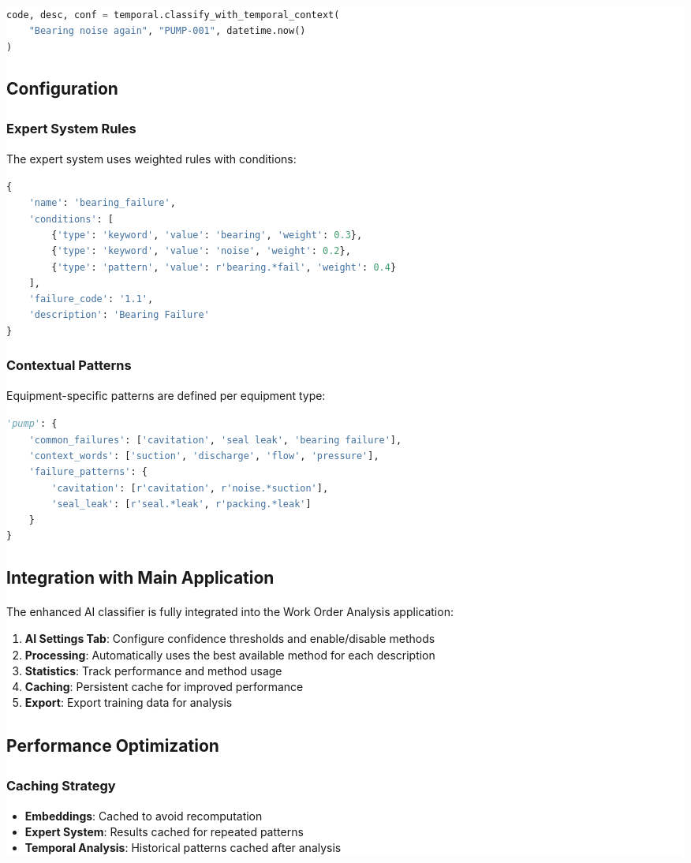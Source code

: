 ```python
code, desc, conf = temporal.classify_with_temporal_context(
    "Bearing noise again", "PUMP-001", datetime.now()
)
```

## Configuration

### Expert System Rules

The expert system uses weighted rules with conditions:

```python
{
    'name': 'bearing_failure',
    'conditions': [
        {'type': 'keyword', 'value': 'bearing', 'weight': 0.3},
        {'type': 'keyword', 'value': 'noise', 'weight': 0.2},
        {'type': 'pattern', 'value': r'bearing.*fail', 'weight': 0.4}
    ],
    'failure_code': '1.1',
    'description': 'Bearing Failure'
}
```

### Contextual Patterns

Equipment-specific patterns are defined per equipment type:

```python
'pump': {
    'common_failures': ['cavitation', 'seal leak', 'bearing failure'],
    'context_words': ['suction', 'discharge', 'flow', 'pressure'],
    'failure_patterns': {
        'cavitation': [r'cavitation', r'noise.*suction'],
        'seal_leak': [r'seal.*leak', r'packing.*leak']
    }
}
```

## Integration with Main Application

The enhanced AI classifier is fully integrated into the Work Order Analysis application:

1. **AI Settings Tab**: Configure confidence thresholds and enable/disable methods
2. **Processing**: Automatically uses the best available method for each description
3. **Statistics**: Track performance and method usage
4. **Caching**: Persistent cache for improved performance
5. **Export**: Export training data for analysis

## Performance Optimization

### Caching Strategy
- **Embeddings**: Cached to avoid recomputation
- **Expert System**: Results cached for repeated patterns
- **Temporal Analysis**: Historical patterns cached after analysis
